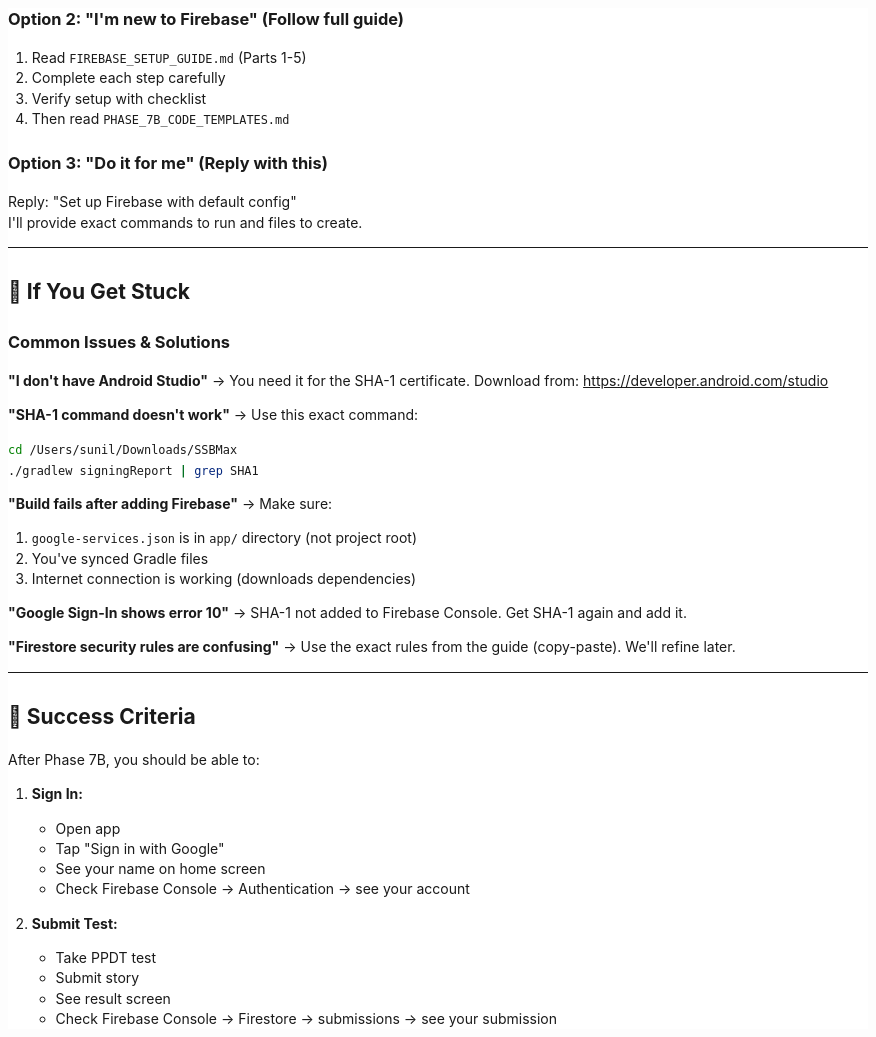 ### Option 2: "I'm new to Firebase" (Follow full guide)
1. Read `FIREBASE_SETUP_GUIDE.md` (Parts 1-5)
2. Complete each step carefully
3. Verify setup with checklist
4. Then read `PHASE_7B_CODE_TEMPLATES.md`

### Option 3: "Do it for me" (Reply with this)
Reply: "Set up Firebase with default config"  
I'll provide exact commands to run and files to create.

---

## 🐛 If You Get Stuck

### Common Issues & Solutions

**"I don't have Android Studio"**
→ You need it for the SHA-1 certificate. Download from: https://developer.android.com/studio

**"SHA-1 command doesn't work"**
→ Use this exact command:
```bash
cd /Users/sunil/Downloads/SSBMax
./gradlew signingReport | grep SHA1
```

**"Build fails after adding Firebase"**
→ Make sure:
1. `google-services.json` is in `app/` directory (not project root)
2. You've synced Gradle files
3. Internet connection is working (downloads dependencies)

**"Google Sign-In shows error 10"**
→ SHA-1 not added to Firebase Console. Get SHA-1 again and add it.

**"Firestore security rules are confusing"**
→ Use the exact rules from the guide (copy-paste). We'll refine later.

---

## 🎯 Success Criteria

After Phase 7B, you should be able to:

1. **Sign In:**
   - Open app
   - Tap "Sign in with Google"
   - See your name on home screen
   - Check Firebase Console → Authentication → see your account

2. **Submit Test:**
   - Take PPDT test
   - Submit story
   - See result screen
   - Check Firebase Console → Firestore → submissions → see your submission
